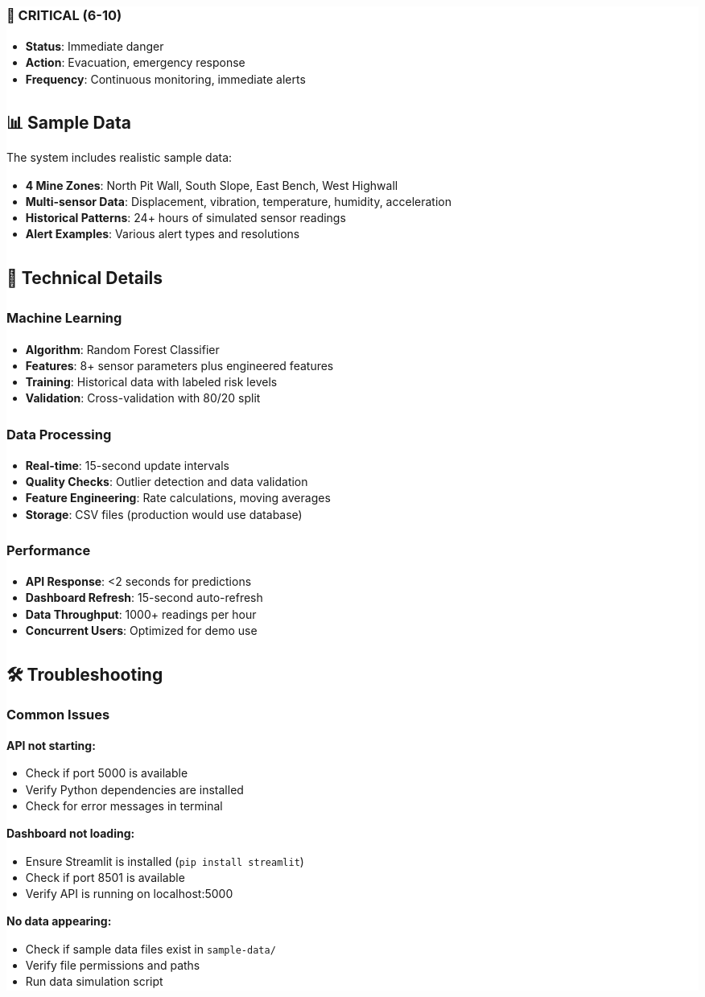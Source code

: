 ### 🔴 CRITICAL (6-10)
- **Status**: Immediate danger
- **Action**: Evacuation, emergency response
- **Frequency**: Continuous monitoring, immediate alerts

## 📊 Sample Data

The system includes realistic sample data:
- **4 Mine Zones**: North Pit Wall, South Slope, East Bench, West Highwall
- **Multi-sensor Data**: Displacement, vibration, temperature, humidity, acceleration
- **Historical Patterns**: 24+ hours of simulated sensor readings
- **Alert Examples**: Various alert types and resolutions

## 🔬 Technical Details

### Machine Learning
- **Algorithm**: Random Forest Classifier
- **Features**: 8+ sensor parameters plus engineered features
- **Training**: Historical data with labeled risk levels
- **Validation**: Cross-validation with 80/20 split

### Data Processing
- **Real-time**: 15-second update intervals
- **Quality Checks**: Outlier detection and data validation
- **Feature Engineering**: Rate calculations, moving averages
- **Storage**: CSV files (production would use database)

### Performance
- **API Response**: <2 seconds for predictions
- **Dashboard Refresh**: 15-second auto-refresh
- **Data Throughput**: 1000+ readings per hour
- **Concurrent Users**: Optimized for demo use

## 🛠️ Troubleshooting

### Common Issues

**API not starting:**
- Check if port 5000 is available
- Verify Python dependencies are installed
- Check for error messages in terminal

**Dashboard not loading:**
- Ensure Streamlit is installed (`pip install streamlit`)
- Check if port 8501 is available
- Verify API is running on localhost:5000

**No data appearing:**
- Check if sample data files exist in `sample-data/`
- Verify file permissions and paths
- Run data simulation script
